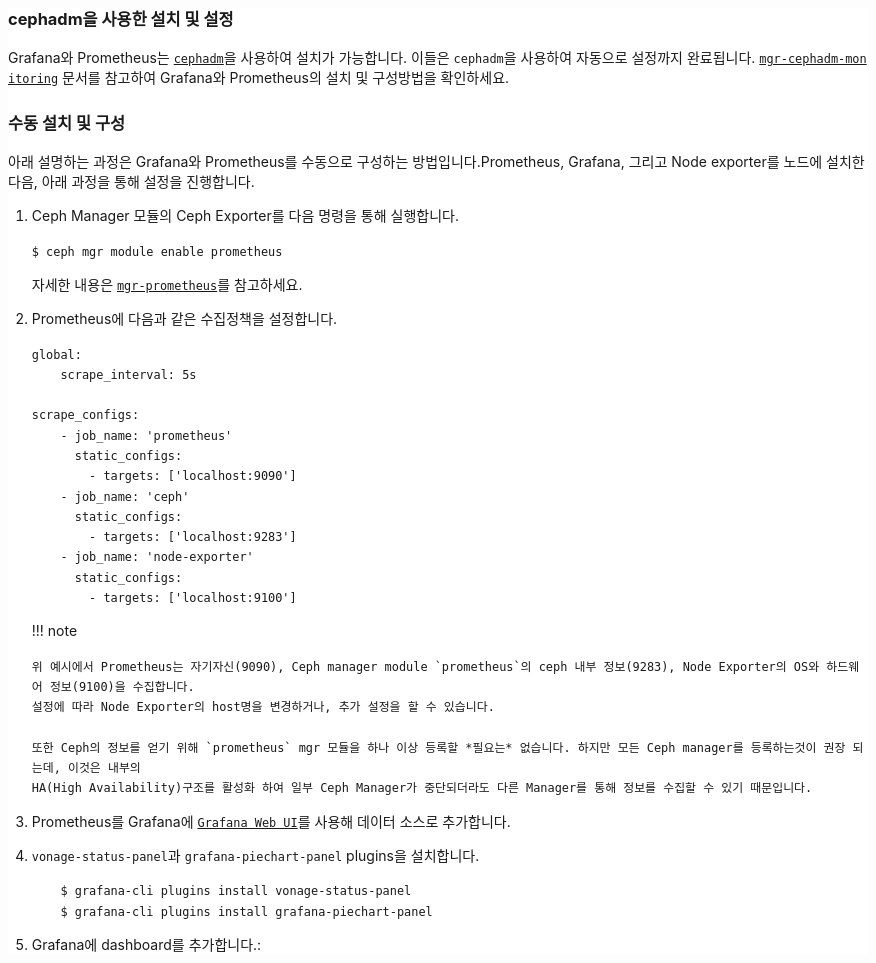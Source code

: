 ### cephadm을 사용한 설치 및 설정


Grafana와 Prometheus는 [`cephadm`](under-construction.md)을 사용하여 설치가 가능합니다. 이들은 `cephadm`을 사용하여 자동으로 설정까지 완료됩니다.
[`mgr-cephadm-monitoring`](under-construction.md) 문서를 참고하여 Grafana와 Prometheus의 설치 및 구성방법을 확인하세요.

### 수동 설치 및 구성


아래 설명하는 과정은 Grafana와 Prometheus를 수동으로 구성하는 방법입니다.Prometheus, Grafana, 그리고 Node
exporter를 노드에 설치한 다음, 아래 과정을 통해 설정을 진행합니다.

1.  Ceph Manager 모듈의 Ceph Exporter를 다음 명령을 통해 실행합니다.

    ```shell
    $ ceph mgr module enable prometheus
    ```

    자세한 내용은 [`mgr-prometheus`](under-construction.md)를 참고하세요.

2.  Prometheus에 다음과 같은 수집정책을 설정합니다.

    ```editorconfig
    global:
        scrape_interval: 5s

    scrape_configs: 
        - job_name: 'prometheus'
          static_configs:
            - targets: ['localhost:9090']
        - job_name: 'ceph'
          static_configs:
            - targets: ['localhost:9283']
        - job_name: 'node-exporter'
          static_configs:
            - targets: ['localhost:9100']
    ```
    
    !!! note
        
        위 예시에서 Prometheus는 자기자신(9090), Ceph manager module `prometheus`의 ceph 내부 정보(9283), Node Exporter의 OS와 하드웨어 정보(9100)을 수집합니다.
        설정에 따라 Node Exporter의 host명을 변경하거나, 추가 설정을 할 수 있습니다.
        
        또한 Ceph의 정보를 얻기 위해 `prometheus` mgr 모듈을 하나 이상 등록할 *필요는* 없습니다. 하지만 모든 Ceph manager를 등록하는것이 권장 되는데, 이것은 내부의
        HA(High Availability)구조를 활성화 하여 일부 Ceph Manager가 중단되더라도 다른 Manager를 통해 정보를 수집할 수 있기 때문입니다.

3.  Prometheus를 Grafana에 [`Grafana Web UI`](https://grafana.com/docs/grafana/latest/features/datasources/add-a-data-source/)를 사용해 데이터 소스로 추가합니다.
    

4.  `vonage-status-panel`과 `grafana-piechart-panel` plugins을 설치합니다.
    ```shell
        $ grafana-cli plugins install vonage-status-panel
        $ grafana-cli plugins install grafana-piechart-panel
    ```
5.  Grafana에 dashboard를 추가합니다.:
